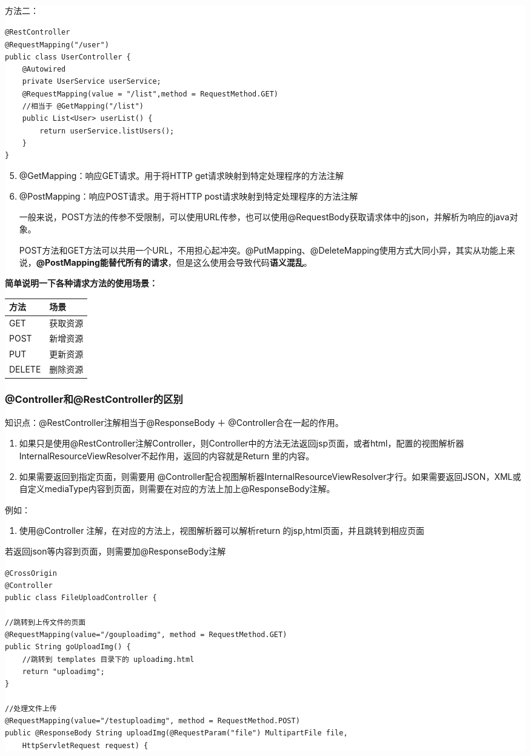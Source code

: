    方法二：

   ```
   @RestController
   @RequestMapping("/user")
   public class UserController {
       @Autowired
       private UserService userService;
       @RequestMapping(value = "/list",method = RequestMethod.GET)
       //相当于 @GetMapping("/list")
       public List<User> userList() {
           return userService.listUsers();
       }
   }
   ```

   

5. @GetMapping：响应GET请求。用于将HTTP get请求映射到特定处理程序的方法注解

6. @PostMapping：响应POST请求。用于将HTTP post请求映射到特定处理程序的方法注解

   一般来说，POST方法的传参不受限制，可以使用URL传参，也可以使用@RequestBody获取请求体中的json，并解析为响应的java对象。

   POST方法和GET方法可以共用一个URL，不用担心起冲突。@PutMapping、@DeleteMapping使用方式大同小异，其实从功能上来说，**@PostMapping能替代所有的请求**，但是这么使用会导致代码**语义混乱**。

**简单说明一下各种请求方法的使用场景：**

| 方法   | 场景     |
| :----- | :------- |
| GET    | 获取资源 |
| POST   | 新增资源 |
| PUT    | 更新资源 |
| DELETE | 删除资源 |

### @Controller和@RestController的区别

知识点：@RestController注解相当于@ResponseBody ＋ @Controller合在一起的作用。

1) 如果只是使用@RestController注解Controller，则Controller中的方法无法返回jsp页面，或者html，配置的视图解析器 InternalResourceViewResolver不起作用，返回的内容就是Return 里的内容。

2) 如果需要返回到指定页面，则需要用 @Controller配合视图解析器InternalResourceViewResolver才行。如果需要返回JSON，XML或自定义mediaType内容到页面，则需要在对应的方法上加上@ResponseBody注解。

例如：

1. 使用@Controller 注解，在对应的方法上，视图解析器可以解析return 的jsp,html页面，并且跳转到相应页面

若返回json等内容到页面，则需要加@ResponseBody注解

```
@CrossOrigin
@Controller
public class FileUploadController {

//跳转到上传文件的页面
@RequestMapping(value="/gouploadimg", method = RequestMethod.GET)
public String goUploadImg() {
	//跳转到 templates 目录下的 uploadimg.html
	return "uploadimg";
}

//处理文件上传
@RequestMapping(value="/testuploadimg", method = RequestMethod.POST)
public @ResponseBody String uploadImg(@RequestParam("file") MultipartFile file,
	HttpServletRequest request) {
```